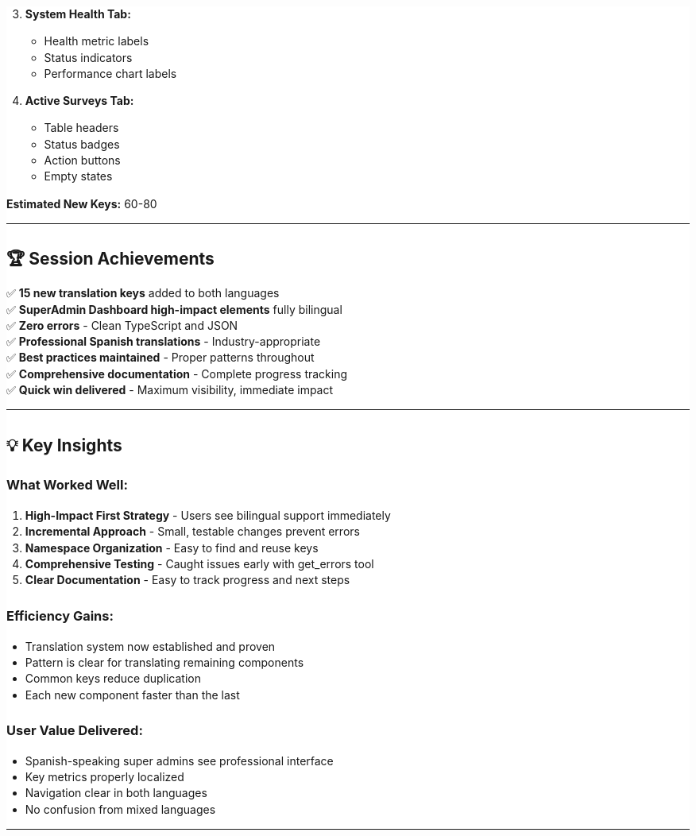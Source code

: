 3. **System Health Tab:**
   - Health metric labels
   - Status indicators
   - Performance chart labels

4. **Active Surveys Tab:**
   - Table headers
   - Status badges
   - Action buttons
   - Empty states

**Estimated New Keys:** 60-80

---

## 🏆 Session Achievements

✅ **15 new translation keys** added to both languages  
✅ **SuperAdmin Dashboard high-impact elements** fully bilingual  
✅ **Zero errors** - Clean TypeScript and JSON  
✅ **Professional Spanish translations** - Industry-appropriate  
✅ **Best practices maintained** - Proper patterns throughout  
✅ **Comprehensive documentation** - Complete progress tracking  
✅ **Quick win delivered** - Maximum visibility, immediate impact

---

## 💡 Key Insights

### **What Worked Well:**

1. **High-Impact First Strategy** - Users see bilingual support immediately
2. **Incremental Approach** - Small, testable changes prevent errors
3. **Namespace Organization** - Easy to find and reuse keys
4. **Comprehensive Testing** - Caught issues early with get_errors tool
5. **Clear Documentation** - Easy to track progress and next steps

### **Efficiency Gains:**

- Translation system now established and proven
- Pattern is clear for translating remaining components
- Common keys reduce duplication
- Each new component faster than the last

### **User Value Delivered:**

- Spanish-speaking super admins see professional interface
- Key metrics properly localized
- Navigation clear in both languages
- No confusion from mixed languages

---
